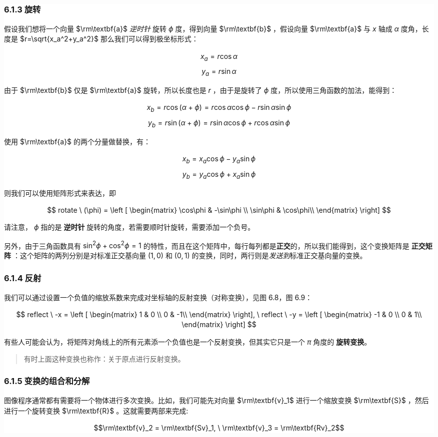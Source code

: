 ### 6.1.3 旋转

假设我们想将一个向量 $\rm\textbf{a}$ _逆时针_ 旋转 $\phi$ 度，得到向量 $\rm\textbf{b}$ ，假设向量 $\rm\textbf{a}$ 与 $x$ 轴成 $\alpha$ 度角，长度是 $r=\sqrt{x_a^2+y_a^2}$ 那么我们可以得到极坐标形式：

$$x_a = r\cos\alpha$$
$$y_a = r\sin\alpha$$

由于 $\rm\textbf{b}$ 仅是 $\rm\textbf{a}$ 旋转，所以长度也是 $r$ ，由于是旋转了 $\phi$ 度，所以使用三角函数的加法，能得到：

$$x_b = r\cos(\alpha+\phi) = r\cos\alpha\cos\phi-r\sin\alpha\sin\phi$$
$$y_b = r\sin(\alpha+\phi) = r\sin\alpha\cos\phi+r\cos\alpha\sin\phi$$

使用 $\rm\textbf{a}$ 的两个分量做替换，有：

$$x_b = x_a\cos\phi-y_a\sin\phi$$
$$y_b = y_a\cos\phi+x_a\sin\phi$$

则我们可以使用矩阵形式来表达，即

$$
rotate \ (\phi) =  \left [ \begin{matrix}
    \cos\phi & -\sin\phi \\
    \sin\phi & \cos\phi\\
    \end{matrix} \right]
$$

请注意， $\phi$ 指的是 **逆时针** 旋转的角度，若需要顺时针旋转，需要添加一个负号。

另外，由于三角函数具有 $\sin^2\phi+\cos^2\phi = 1$ 的特性，而且在这个矩阵中，每行每列都是**正交**的，所以我们能得到，这个变换矩阵是 **正交矩阵** ：这个矩阵的两列分别是对标准正交基向量 $(1,0)$ 和 $(0,1)$ 的变换，同时，两行则是*发送到*标准正交基向量的变换。

### 6.1.4 反射

我们可以通过设置一个负值的缩放系数来完成对坐标轴的反射变换（对称变换），见图 6.8，图 6.9：

$$
reflect \ -x =  \left [ \begin{matrix}
    1 & 0 \\
    0 & -1\\
    \end{matrix} \right], \ reflect \ -y =  \left [ \begin{matrix}
    -1 & 0 \\
    0 & 1\\
    \end{matrix} \right]
$$

有些人可能会认为，将矩阵对角线上的所有元素添一个负值也是一个反射变换，但其实它只是一个 $\pi$ 角度的 **旋转变换**。

> 有时上面这种变换也称作：关于原点进行反射变换。

### 6.1.5 变换的组合和分解

图像程序通常都有需要将一个物体进行多次变换。比如，我们可能先对向量 $\rm\textbf{v}_1$ 进行一个缩放变换 $\rm\textbf{S}$ ，然后进行一个旋转变换 $\rm\textbf{R}$ 。这就需要两部来完成:

$$\rm\textbf{v}_2 = \rm\textbf{Sv}_1, \ \rm\textbf{v}_3 = \rm\textbf{Rv}_2$$
